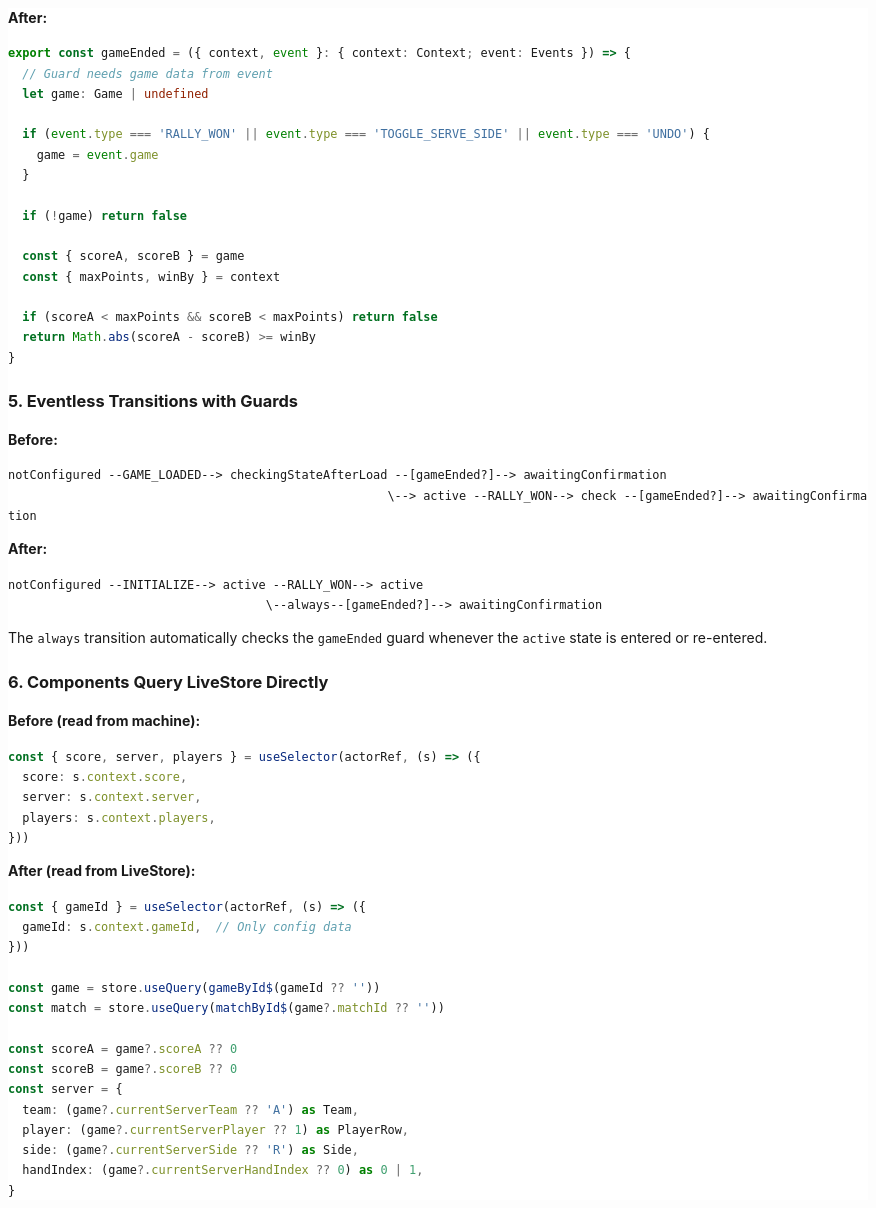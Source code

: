 **After:**
```typescript
export const gameEnded = ({ context, event }: { context: Context; event: Events }) => {
  // Guard needs game data from event
  let game: Game | undefined
  
  if (event.type === 'RALLY_WON' || event.type === 'TOGGLE_SERVE_SIDE' || event.type === 'UNDO') {
    game = event.game
  }
  
  if (!game) return false
  
  const { scoreA, scoreB } = game
  const { maxPoints, winBy } = context
  
  if (scoreA < maxPoints && scoreB < maxPoints) return false
  return Math.abs(scoreA - scoreB) >= winBy
}
```

### 5. Eventless Transitions with Guards

**Before:**
```
notConfigured --GAME_LOADED--> checkingStateAfterLoad --[gameEnded?]--> awaitingConfirmation
                                                     \--> active --RALLY_WON--> check --[gameEnded?]--> awaitingConfirmation
```

**After:**
```
notConfigured --INITIALIZE--> active --RALLY_WON--> active
                                    \--always--[gameEnded?]--> awaitingConfirmation
```

The `always` transition automatically checks the `gameEnded` guard whenever the `active` state is entered or re-entered.

### 6. Components Query LiveStore Directly

**Before (read from machine):**
```typescript
const { score, server, players } = useSelector(actorRef, (s) => ({
  score: s.context.score,
  server: s.context.server,
  players: s.context.players,
}))
```

**After (read from LiveStore):**
```typescript
const { gameId } = useSelector(actorRef, (s) => ({
  gameId: s.context.gameId,  // Only config data
}))

const game = store.useQuery(gameById$(gameId ?? ''))
const match = store.useQuery(matchById$(game?.matchId ?? ''))

const scoreA = game?.scoreA ?? 0
const scoreB = game?.scoreB ?? 0
const server = {
  team: (game?.currentServerTeam ?? 'A') as Team,
  player: (game?.currentServerPlayer ?? 1) as PlayerRow,
  side: (game?.currentServerSide ?? 'R') as Side,
  handIndex: (game?.currentServerHandIndex ?? 0) as 0 | 1,
}
```
